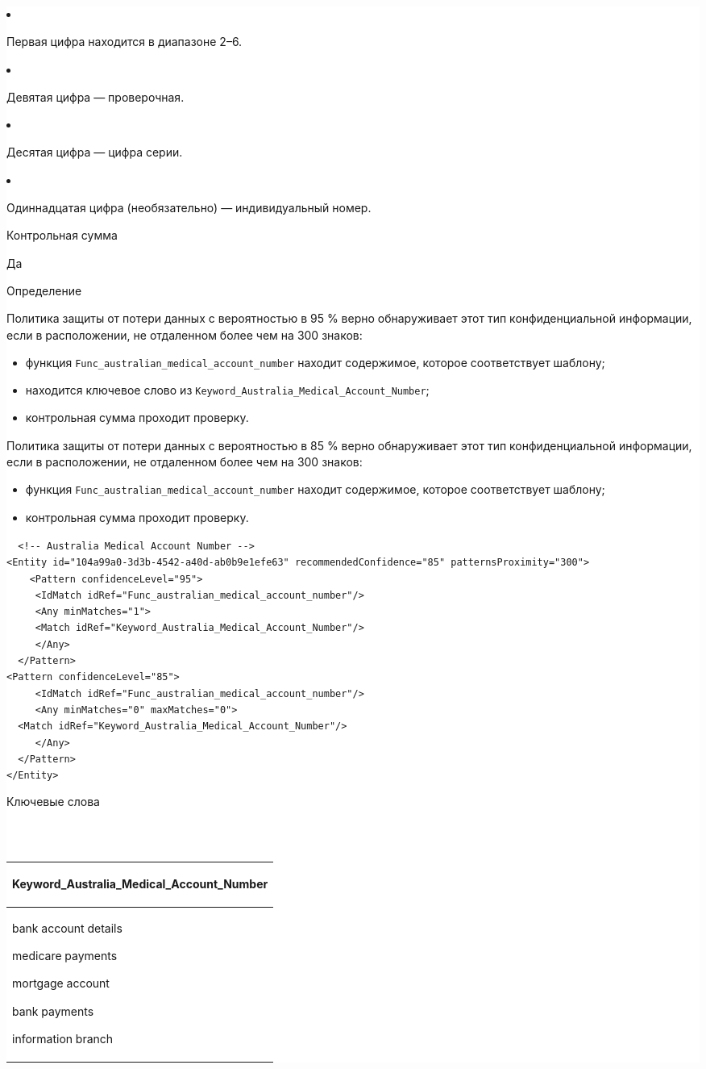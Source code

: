 <li><p>Первая цифра находится в диапазоне 2–6.</p></li>
<li><p>Девятая цифра — проверочная.</p></li>
<li><p>Десятая цифра — цифра серии.</p></li>
<li><p>Одиннадцатая цифра (необязательно) — индивидуальный номер.</p></li>
</ul></td>
</tr>
<tr class="odd">
<td><p>Контрольная сумма</p></td>
<td><p>Да</p></td>
</tr>
<tr class="even">
<td><p>Определение</p></td>
<td><p>Политика защиты от потери данных с вероятностью в 95 % верно обнаруживает этот тип конфиденциальной информации, если в расположении, не отдаленном более чем на 300 знаков:</p>
<ul>
<li><p>функция <code>Func_australian_medical_account_number</code> находит содержимое, которое соответствует шаблону;</p></li>
<li><p>находится ключевое слово из <code>Keyword_Australia_Medical_Account_Number</code>;</p></li>
<li><p>контрольная сумма проходит проверку.</p></li>
</ul>
<p>Политика защиты от потери данных с вероятностью в 85 % верно обнаруживает этот тип конфиденциальной информации, если в расположении, не отдаленном более чем на 300 знаков:</p>
<ul>
<li><p>функция <code>Func_australian_medical_account_number</code> находит содержимое, которое соответствует шаблону;</p></li>
<li><p>контрольная сумма проходит проверку.</p></li>
</ul>
<pre><code>  &lt;!-- Australia Medical Account Number --&gt;
&lt;Entity id=&quot;104a99a0-3d3b-4542-a40d-ab0b9e1efe63&quot; recommendedConfidence=&quot;85&quot; patternsProximity=&quot;300&quot;&gt;
    &lt;Pattern confidenceLevel=&quot;95&quot;&gt;
     &lt;IdMatch idRef=&quot;Func_australian_medical_account_number&quot;/&gt;
     &lt;Any minMatches=&quot;1&quot;&gt;
     &lt;Match idRef=&quot;Keyword_Australia_Medical_Account_Number&quot;/&gt;
     &lt;/Any&gt;
  &lt;/Pattern&gt;
&lt;Pattern confidenceLevel=&quot;85&quot;&gt;
     &lt;IdMatch idRef=&quot;Func_australian_medical_account_number&quot;/&gt;
     &lt;Any minMatches=&quot;0&quot; maxMatches=&quot;0&quot;&gt;
  &lt;Match idRef=&quot;Keyword_Australia_Medical_Account_Number&quot;/&gt;
     &lt;/Any&gt;
  &lt;/Pattern&gt;
&lt;/Entity&gt;</code></pre></td>
</tr>
<tr class="odd">
<td><p>Ключевые слова</p></td>
<td><h3 id="section-9"> </h3>
<div>
<table>
<colgroup>
<col style="width: 100%" />
</colgroup>
<thead>
<tr class="header">
<th><p>Keyword_Australia_Medical_Account_Number</p></th>
</tr>
</thead>
<tbody>
<tr class="odd">
<td><p>bank account details</p>
<p>medicare payments</p>
<p>mortgage account</p>
<p>bank payments</p>
<p>information branch</p>
